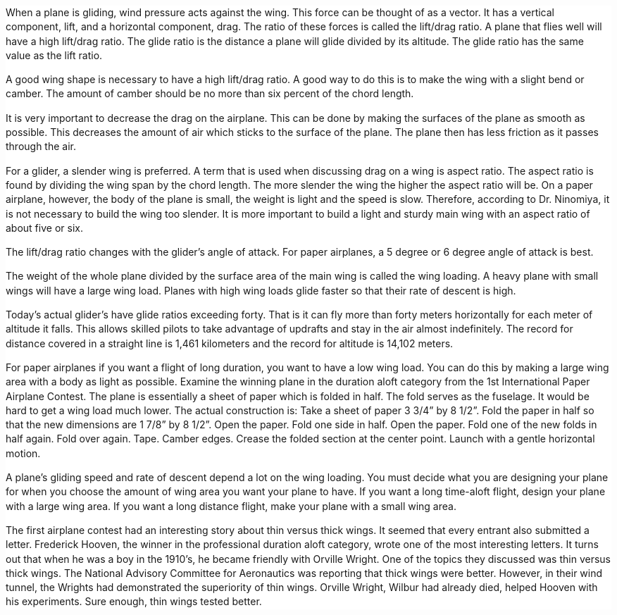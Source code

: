 When a plane is gliding, wind pressure acts against the wing. This force can be thought of as a vector. It has a vertical component, lift, and a horizontal component, drag. The ratio of these forces is called the lift/drag ratio. A plane that flies well will have a high lift/drag ratio. The glide ratio is the distance a plane will glide divided by its altitude. The glide ratio has the same value as the lift ratio.
<p>
A good wing shape is necessary to have a high lift/drag ratio. A good way to do this is to make the wing with a slight bend or camber. The amount of camber should be no more than six percent of the chord length.
</p>
<p>
It is very important to decrease the drag on the airplane. This can be done by making the surfaces of the plane as smooth as possible. This decreases the amount of air which sticks to the surface of the plane. The plane then has less friction as it passes through the air.
</p>
<p>
For a glider, a slender wing is preferred. A term that is used when discussing drag on a wing is aspect ratio. The aspect ratio is found by dividing the wing span by the chord length. The more slender the wing the higher the aspect ratio will be. On a paper airplane, however, the body of the plane is small, the weight is light and the speed is slow. Therefore, according to Dr. Ninomiya, it is not necessary to build the wing too slender. It is more important to build a light and sturdy main wing with an aspect ratio of about five or six.
</p>
<p>
The lift/drag ratio changes with the glider’s angle of attack. For paper airplanes, a 5 degree or 6 degree angle of attack is best.
</p>
<p>
The weight of the whole plane divided by the surface area of the main wing is called the wing loading. A heavy plane with small wings will have a large wing load. Planes with high wing loads glide faster so that their rate of descent is high.
</p>
<p>
Today’s actual glider’s have glide ratios exceeding forty. That is it can fly more than forty meters horizontally for each meter of altitude it falls. This allows skilled pilots to take advantage of updrafts and stay in the air almost indefinitely. The record for distance covered in a straight line is 1,461 kilometers and the record for altitude is 14,102 meters.
</p>
<p>
For paper airplanes if you want a flight of long duration, you want to have a low wing load. You can do this by making a large wing area with a body as light as possible. Examine the winning plane in the duration aloft category from the 1st International Paper Airplane Contest. The plane is essentially a sheet of paper which is folded in half. The fold serves as the fuselage. It would be hard to get a wing load much lower. The actual construction is: Take a sheet of paper 3 3/4” by 8 1/2”. Fold the paper in half so that the new dimensions are 1 7/8” by 8 1/2”. Open the paper. Fold one side in half. Open the paper. Fold one of the new folds in half again. Fold over again. Tape. Camber edges. Crease the folded section at the center point. Launch with a gentle horizontal motion.
</p>
<p>
A plane’s gliding speed and rate of descent depend a lot on the wing loading. You must decide what you are designing your plane for when you choose the amount of wing area you want your plane to have. If you want a long time-aloft flight, design your plane with a large wing area. If you want a long distance flight, make your plane with a small wing area.
</p>
<p>
The first airplane contest had an interesting story about thin versus thick wings. It seemed that every entrant also submitted a letter. Frederick Hooven, the winner in the professional duration aloft category, wrote one of the most interesting letters. It turns out that when he was a boy in the 1910’s, he became friendly with Orville Wright. One of the topics they discussed was thin versus thick wings. The National Advisory Committee for Aeronautics was reporting that thick wings were better. However, in their wind tunnel, the Wrights had demonstrated the superiority of thin wings. Orville Wright, Wilbur had already died, helped Hooven with his experiments. Sure enough, thin wings tested better.
</p>